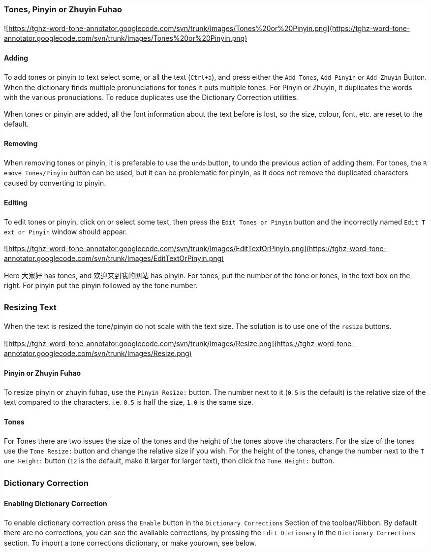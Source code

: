 ### Tones, Pinyin or Zhuyin Fuhao ###
![https://tghz-word-tone-annotator.googlecode.com/svn/trunk/Images/Tones%20or%20Pinyin.png](https://tghz-word-tone-annotator.googlecode.com/svn/trunk/Images/Tones%20or%20Pinyin.png)

#### Adding ####
To add tones or pinyin to text select some, or all the text (`Ctrl+a`), and press either the `Add Tones`, `Add Pinyin` or `Add Zhuyin` Button. When the dictionary finds multiple pronunciations for tones it puts multiple tones. For Pinyin or Zhuyin, it duplicates the words with the various pronuciations. To reduce duplicates use the Dictionary Correction utilities.

When tones or pinyin are added, all the font information about the text before is lost, so the size, colour, font, etc. are reset to the default.

#### Removing ####
When removing tones or pinyin, it is preferable to use the `undo` button, to undo the previous action of adding them. For tones, the `Remove Tones/Pinyin` button can be used, but it can be problematic for pinyin, as it does not remove the duplicated characters caused by converting to pinyin.

#### Editing ####
To edit tones or pinyin, click on or select some text, then press the `Edit Tones or Pinyin` button and the incorrectly named `Edit Text or Pinyin` window should appear.

![https://tghz-word-tone-annotator.googlecode.com/svn/trunk/Images/EditTextOrPinyin.png](https://tghz-word-tone-annotator.googlecode.com/svn/trunk/Images/EditTextOrPinyin.png)

Here 大家好 has tones, and 欢迎来到我的网站 has pinyin. For tones, put the number of the tone or tones, in the text box on the right. For pinyin put the pinyin followed by the tone number.





### Resizing Text ###
When the text is resized the tone/pinyin do not scale with the text size. The solution is to use one of the `resize` buttons.

![https://tghz-word-tone-annotator.googlecode.com/svn/trunk/Images/Resize.png](https://tghz-word-tone-annotator.googlecode.com/svn/trunk/Images/Resize.png)

#### Pinyin or Zhuyin Fuhao ####
To resize pinyin or zhuyin fuhao, use the `Pinyin Resize:` button. The number next to it (`0.5` is the default) is the relative size of the text compared to the characters, i.e. `0.5` is half the size, `1.0` is the same size.

#### Tones ####
For Tones there are two issues the size of the tones and the height of the tones above the characters. For the size of the tones use the `Tone Resize:` button and change the relative size if you wish. For the height of the tones, change the number next to the `Tone Height:` button (`12` is the default, make it larger for larger text), then click the `Tone Height:` button.




### Dictionary Correction ###
#### Enabling Dictionary Correction ####
To enable dictionary correction press the `Enable` button in the `Dictionary Corrections` Section of the toolbar/Ribbon. By default there are no corrections, you can see the avaliable corrections, by pressing the `Edit Dictionary` in the `Dictionary Corrections` section. To import a tone corrections dictionary, or make yourown, see below.
